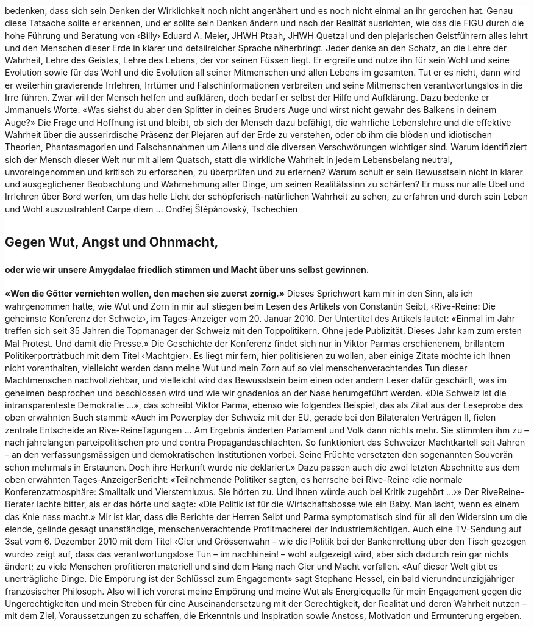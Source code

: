bedenken, dass sich sein Denken der Wirklichkeit noch nicht angenähert und es noch nicht einmal an ihr gerochen hat. Genau diese Tatsache sollte er erkennen, und er sollte sein Denken ändern und nach der Realität ausrichten, wie das die FIGU durch die hohe Führung und Beratung von ‹Billy› Eduard A. Meier, JHWH Ptaah, JHWH Quetzal und den plejarischen Geistführern alles lehrt und den Menschen dieser Erde in klarer und detailreicher Sprache näherbringt. Jeder denke an den Schatz, an die Lehre der Wahrheit, Lehre des Geistes, Lehre des Lebens, der vor seinen Füssen liegt. Er ergreife und nutze ihn für sein Wohl und seine Evolution sowie für das Wohl und die Evolution all seiner Mitmenschen und allen Lebens im gesamten. Tut er es nicht, dann wird er weiterhin gravierende Irrlehren, Irrtümer und Falschinformationen verbreiten und seine Mitmenschen verantwortungslos in die Irre führen. Zwar will der Mensch helfen und aufklären, doch bedarf er selbst der Hilfe und Aufklärung. Dazu bedenke er Jmmanuels Worte: «Was siehst du aber den Splitter in deines Bruders Auge und wirst nicht gewahr des Balkens in deinem Auge?» Die Frage und Hoffnung ist und bleibt, ob sich der Mensch dazu befähigt, die wahrliche Lebenslehre und die effektive Wahrheit über die ausserirdische Präsenz der Plejaren auf der Erde zu verstehen, oder ob ihm die blöden und idiotischen Theorien, Phantasmagorien und Falschannahmen um Aliens und die diversen Verschwörungen wichtiger sind. Warum identifiziert sich der Mensch dieser Welt nur mit allem Quatsch, statt die wirkliche Wahrheit in jedem Lebensbelang neutral, unvoreingenommen und kritisch zu erforschen, zu überprüfen und zu erlernen? Warum schult er sein Bewusstsein nicht in klarer und ausgeglichener Beobachtung und Wahrnehmung aller Dinge, um seinen Realitätssinn zu schärfen?
Er muss nur alle Übel und Irrlehren über Bord werfen, um das helle Licht der schöpferisch-natürlichen Wahrheit zu sehen, zu erfahren und durch sein Leben und Wohl auszustrahlen! Carpe diem … Ondřej Štěpánovský, Tschechien
## Gegen Wut, Angst und Ohnmacht,
#### oder wie wir unsere Amygdalae friedlich stimmen und Macht über uns selbst gewinnen.
**«Wen die Götter vernichten wollen, den machen sie zuerst zornig.»**
Dieses Sprichwort kam mir in den Sinn, als ich wahrgenommen hatte, wie Wut und Zorn in mir auf stiegen beim Lesen des Artikels von Constantin Seibt, ‹Rive-Reine: Die geheimste Konferenz der Schweiz›, im Tages-Anzeiger vom 20. Januar 2010. Der Untertitel des Artikels lautet: «Einmal im Jahr treffen sich seit 35 Jahren die Topmanager der Schweiz mit den Toppolitikern. Ohne jede Publizität. Dieses Jahr kam zum ersten Mal Protest. Und damit die Presse.» Die Geschichte der Konferenz findet sich nur in Viktor Parmas erschienenem, brillantem Politikerporträtbuch mit dem Titel ‹Machtgier›.
Es liegt mir fern, hier politisieren zu wollen, aber einige Zitate möchte ich Ihnen nicht vorenthalten, vielleicht werden dann meine Wut und mein Zorn auf so viel menschenverachtendes Tun dieser Machtmenschen nachvollziehbar, und vielleicht wird das Bewusstsein beim einen oder andern Leser dafür geschärft, was im geheimen besprochen und beschlossen wird und wie wir gnadenlos an der Nase herumgeführt werden.
«Die Schweiz ist die intransparenteste Demokratie …», das schreibt Viktor Parma, ebenso wie folgendes Beispiel, das als Zitat aus der Leseprobe des oben erwähnten Buch stammt: «Auch im Powerplay der Schweiz mit der EU, gerade bei den Bilateralen Verträgen II, fielen zentrale Entscheide an Rive-ReineTagungen … Am Ergebnis änderten Parlament und Volk dann nichts mehr. Sie stimmten ihm zu – nach jahrelangen parteipolitischen pro und contra Propagandaschlachten. So funktioniert das Schweizer Machtkartell seit Jahren – an den verfassungsmässigen und demokratischen Institutionen vorbei. Seine Früchte versetzten den sogenannten Souverän schon mehrmals in Erstaunen. Doch ihre Herkunft wurde nie deklariert.» Dazu passen auch die zwei letzten Abschnitte aus dem oben erwähnten Tages-AnzeigerBericht: «Teilnehmende Politiker sagten, es herrsche bei Rive-Reine ‹die normale Konferenzatmosphäre: Smalltalk und Viersternluxus. Sie hörten zu. Und ihnen würde auch bei Kritik zugehört …›» Der RiveReine-Berater lachte bitter, als er das hörte und sagte: «Die Politik ist für die Wirtschaftsbosse wie ein Baby. Man lacht, wenn es einem das Knie nass macht.» Mir ist klar, dass die Berichte der Herren Seibt und Parma symptomatisch sind für all den Widersinn um die elende, gelinde gesagt unanständige, menschenverachtende Profitmacherei der Industriemächtigen.
Auch eine TV-Sendung auf 3sat vom 6. Dezember 2010 mit dem Titel ‹Gier und Grössenwahn – wie die Politik bei der Bankenrettung über den Tisch gezogen wurde› zeigt auf, dass das verantwortungslose Tun – im nachhinein! – wohl aufgezeigt wird, aber sich dadurch rein gar nichts ändert; zu viele Menschen profitieren materiell und sind dem Hang nach Gier und Macht verfallen.
«Auf dieser Welt gibt es unerträgliche Dinge. Die Empörung ist der Schlüssel zum Engagement» sagt Stephane Hessel, ein bald vierundneunzigjähriger französischer Philosoph.
Also will ich vorerst meine Empörung und meine Wut als Energiequelle für mein Engagement gegen die Ungerechtigkeiten und mein Streben für eine Auseinandersetzung mit der Gerechtigkeit, der Realität und deren Wahrheit nutzen – mit dem Ziel, Voraussetzungen zu schaffen, die Erkenntnis und Inspiration sowie Anstoss, Motivation und Ermunterung ergeben.